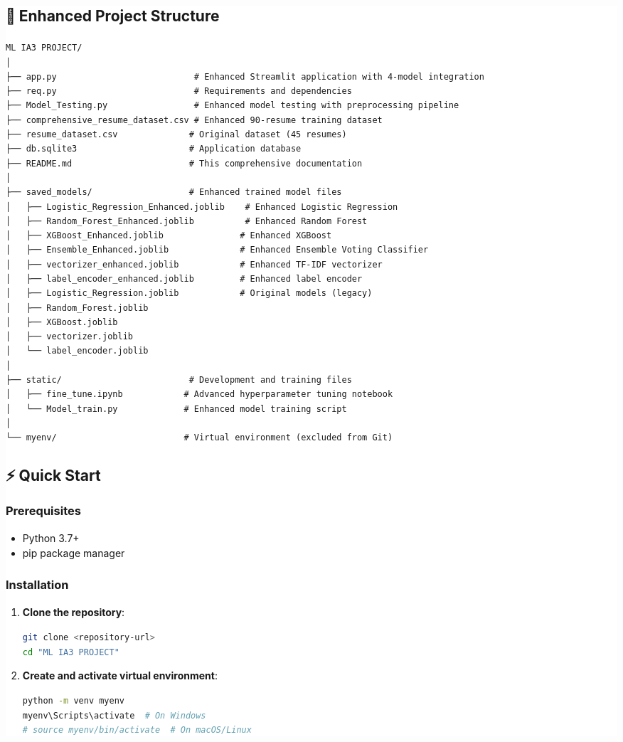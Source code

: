 ## 📁 Enhanced Project Structure

```
ML IA3 PROJECT/
│
├── app.py                           # Enhanced Streamlit application with 4-model integration
├── req.py                           # Requirements and dependencies
├── Model_Testing.py                 # Enhanced model testing with preprocessing pipeline
├── comprehensive_resume_dataset.csv # Enhanced 90-resume training dataset
├── resume_dataset.csv              # Original dataset (45 resumes)
├── db.sqlite3                      # Application database
├── README.md                       # This comprehensive documentation
│
├── saved_models/                   # Enhanced trained model files
│   ├── Logistic_Regression_Enhanced.joblib    # Enhanced Logistic Regression
│   ├── Random_Forest_Enhanced.joblib          # Enhanced Random Forest  
│   ├── XGBoost_Enhanced.joblib               # Enhanced XGBoost
│   ├── Ensemble_Enhanced.joblib              # Enhanced Ensemble Voting Classifier
│   ├── vectorizer_enhanced.joblib            # Enhanced TF-IDF vectorizer
│   ├── label_encoder_enhanced.joblib         # Enhanced label encoder
│   ├── Logistic_Regression.joblib            # Original models (legacy)
│   ├── Random_Forest.joblib
│   ├── XGBoost.joblib
│   ├── vectorizer.joblib
│   └── label_encoder.joblib
│
├── static/                         # Development and training files
│   ├── fine_tune.ipynb            # Advanced hyperparameter tuning notebook
│   └── Model_train.py             # Enhanced model training script
│
└── myenv/                         # Virtual environment (excluded from Git)
```

## ⚡ Quick Start

### Prerequisites

- Python 3.7+
- pip package manager

### Installation

1. **Clone the repository**:
   ```bash
   git clone <repository-url>
   cd "ML IA3 PROJECT"
   ```

2. **Create and activate virtual environment**:
   ```bash
   python -m venv myenv
   myenv\Scripts\activate  # On Windows
   # source myenv/bin/activate  # On macOS/Linux
   ```
